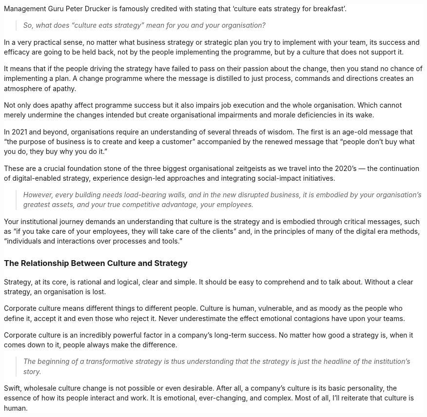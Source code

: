 Management Guru Peter Drucker is famously credited with stating that ‘culture eats strategy for breakfast’\.


> _So, what does “culture eats strategy” mean for you and your organisation?_ 





In a very practical sense, no matter what business strategy or strategic plan you try to implement with your team, its success and efficacy are going to be held back, not by the people implementing the programme, but by a culture that does not support it\.

It means that if the people driving the strategy have failed to pass on their passion about the change, then you stand no chance of implementing a plan\. A change programme where the message is distilled to just process, commands and directions creates an atmosphere of apathy\.

Not only does apathy affect programme success but it also impairs job execution and the whole organisation\. Which cannot merely undermine the changes intended but create organisational impairments and morale deficiencies in its wake\.

In 2021 and beyond, organisations require an understanding of several threads of wisdom\. The first is an age\-old message that “the purpose of business is to create and keep a customer” accompanied by the renewed message that “people don’t buy what you do, they buy why you do it\.”

These are a crucial foundation stone of the three biggest organisational zeitgeists as we travel into the 2020’s — the continuation of digital\-enabled strategy, experience design\-led approaches and integrating social\-impact initiatives\.


> _However, every building needs load\-bearing walls, and in the new disrupted business, it is embodied by your organisation’s greatest assets, and your true competitive advantage, your employees\._ 





Your institutional journey demands an understanding that culture is the strategy and is embodied through critical messages, such as “if you take care of your employees, they will take care of the clients” and, in the principles of many of the digital era methods, “individuals and interactions over processes and tools\.”
### The Relationship Between Culture and Strategy

Strategy, at its core, is rational and logical, clear and simple\. It should be easy to comprehend and to talk about\. Without a clear strategy, an organisation is lost\.

Corporate culture means different things to different people\. Culture is human, vulnerable, and as moody as the people who define it, accept it and even those who reject it\. Never underestimate the effect emotional contagions have upon your teams\.

Corporate culture is an incredibly powerful factor in a company’s long\-term success\. No matter how good a strategy is, when it comes down to it, people always make the difference\.


> _The beginning of a transformative strategy is thus understanding that the strategy is just the headline of the institution’s story\._ 





Swift, wholesale culture change is not possible or even desirable\. After all, a company’s culture is its basic personality, the essence of how its people interact and work\. It is emotional, ever\-changing, and complex\. Most of all, I’ll reiterate that culture is human\.
